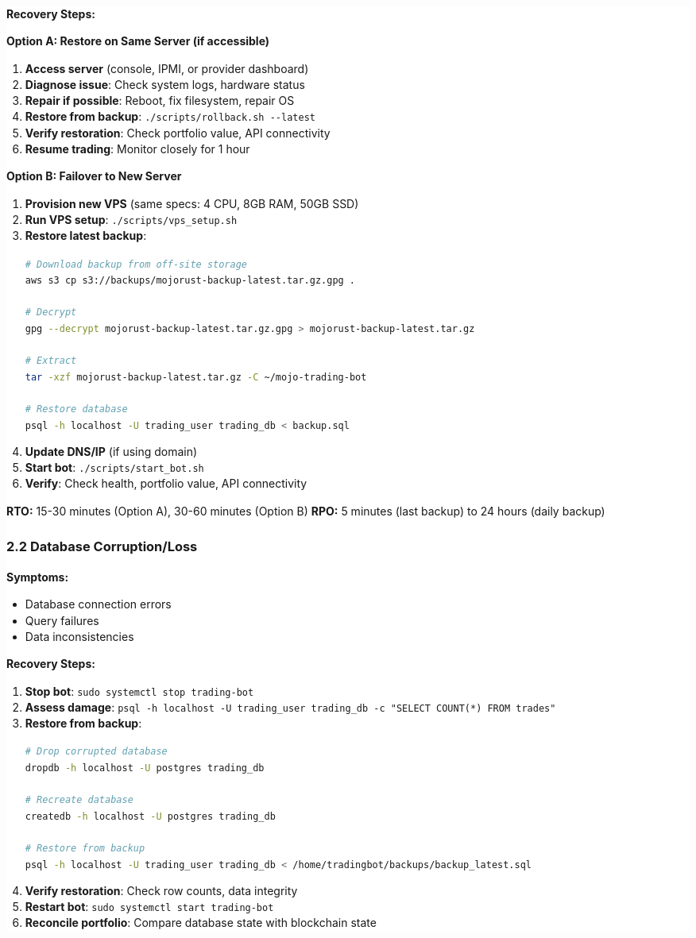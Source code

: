 **Recovery Steps:**

**Option A: Restore on Same Server (if accessible)**
1. **Access server** (console, IPMI, or provider dashboard)
2. **Diagnose issue**: Check system logs, hardware status
3. **Repair if possible**: Reboot, fix filesystem, repair OS
4. **Restore from backup**: `./scripts/rollback.sh --latest`
5. **Verify restoration**: Check portfolio value, API connectivity
6. **Resume trading**: Monitor closely for 1 hour

**Option B: Failover to New Server**
1. **Provision new VPS** (same specs: 4 CPU, 8GB RAM, 50GB SSD)
2. **Run VPS setup**: `./scripts/vps_setup.sh`
3. **Restore latest backup**:
   ```bash
   # Download backup from off-site storage
   aws s3 cp s3://backups/mojorust-backup-latest.tar.gz.gpg .
   
   # Decrypt
   gpg --decrypt mojorust-backup-latest.tar.gz.gpg > mojorust-backup-latest.tar.gz
   
   # Extract
   tar -xzf mojorust-backup-latest.tar.gz -C ~/mojo-trading-bot
   
   # Restore database
   psql -h localhost -U trading_user trading_db < backup.sql
   ```
4. **Update DNS/IP** (if using domain)
5. **Start bot**: `./scripts/start_bot.sh`
6. **Verify**: Check health, portfolio value, API connectivity

**RTO:** 15-30 minutes (Option A), 30-60 minutes (Option B)
**RPO:** 5 minutes (last backup) to 24 hours (daily backup)

### 2.2 Database Corruption/Loss

**Symptoms:**
- Database connection errors
- Query failures
- Data inconsistencies

**Recovery Steps:**
1. **Stop bot**: `sudo systemctl stop trading-bot`
2. **Assess damage**: `psql -h localhost -U trading_user trading_db -c "SELECT COUNT(*) FROM trades"`
3. **Restore from backup**:
   ```bash
   # Drop corrupted database
   dropdb -h localhost -U postgres trading_db
   
   # Recreate database
   createdb -h localhost -U postgres trading_db
   
   # Restore from backup
   psql -h localhost -U trading_user trading_db < /home/tradingbot/backups/backup_latest.sql
   ```
4. **Verify restoration**: Check row counts, data integrity
5. **Restart bot**: `sudo systemctl start trading-bot`
6. **Reconcile portfolio**: Compare database state with blockchain state
